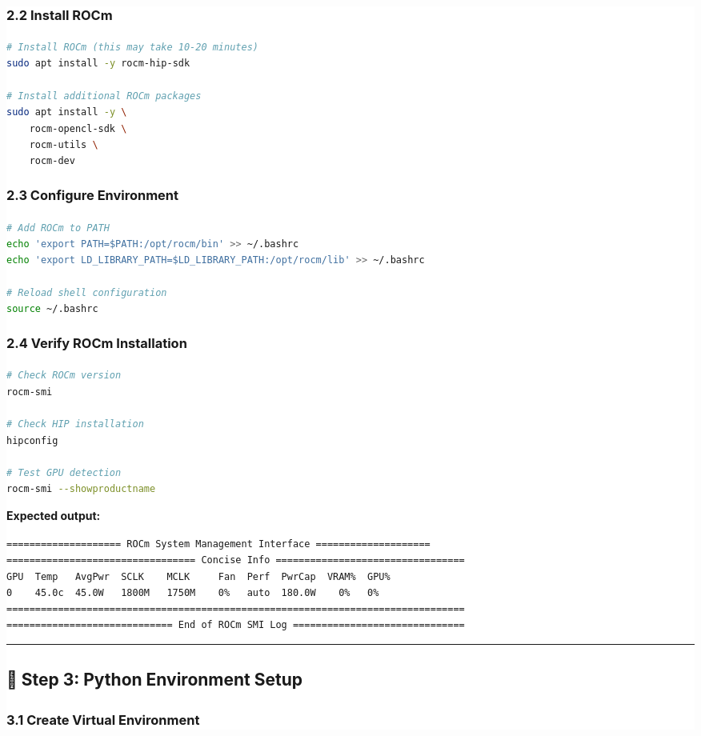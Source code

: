 ### 2.2 Install ROCm

```bash
# Install ROCm (this may take 10-20 minutes)
sudo apt install -y rocm-hip-sdk

# Install additional ROCm packages
sudo apt install -y \
    rocm-opencl-sdk \
    rocm-utils \
    rocm-dev
```

### 2.3 Configure Environment

```bash
# Add ROCm to PATH
echo 'export PATH=$PATH:/opt/rocm/bin' >> ~/.bashrc
echo 'export LD_LIBRARY_PATH=$LD_LIBRARY_PATH:/opt/rocm/lib' >> ~/.bashrc

# Reload shell configuration
source ~/.bashrc
```

### 2.4 Verify ROCm Installation

```bash
# Check ROCm version
rocm-smi

# Check HIP installation
hipconfig

# Test GPU detection
rocm-smi --showproductname
```

**Expected output:**
```
==================== ROCm System Management Interface ====================
================================= Concise Info =================================
GPU  Temp   AvgPwr  SCLK    MCLK     Fan  Perf  PwrCap  VRAM%  GPU%  
0    45.0c  45.0W   1800M   1750M    0%   auto  180.0W    0%   0%   
================================================================================
============================= End of ROCm SMI Log ==============================
```

---

## 🐍 Step 3: Python Environment Setup

### 3.1 Create Virtual Environment
